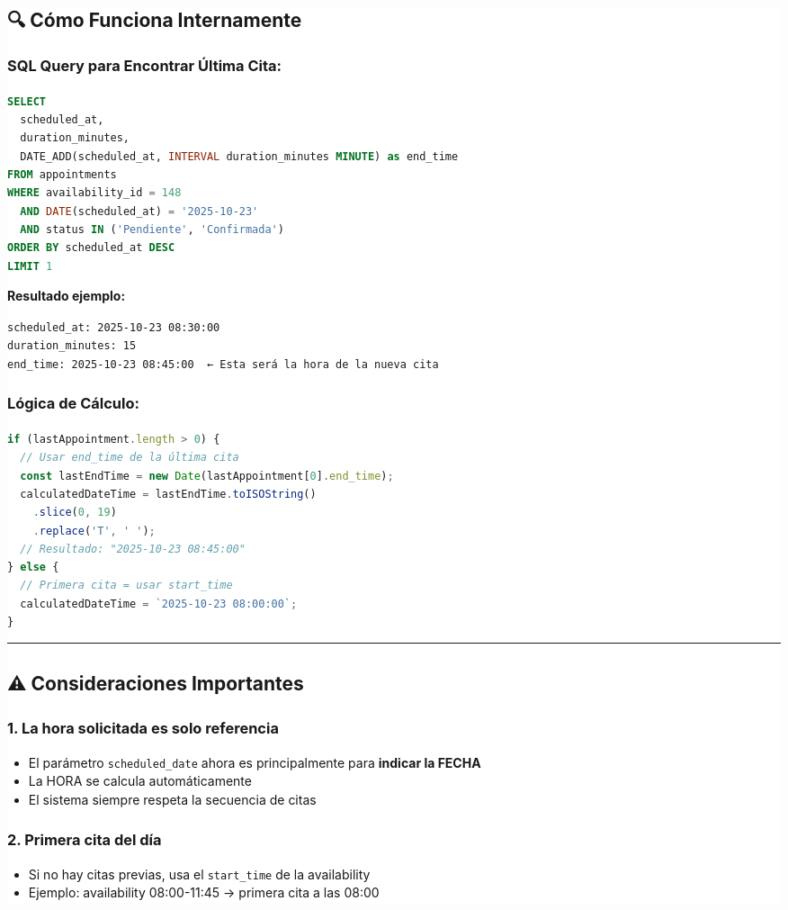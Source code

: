 ## 🔍 Cómo Funciona Internamente

### SQL Query para Encontrar Última Cita:
```sql
SELECT 
  scheduled_at,
  duration_minutes,
  DATE_ADD(scheduled_at, INTERVAL duration_minutes MINUTE) as end_time
FROM appointments
WHERE availability_id = 148
  AND DATE(scheduled_at) = '2025-10-23'
  AND status IN ('Pendiente', 'Confirmada')
ORDER BY scheduled_at DESC
LIMIT 1
```

**Resultado ejemplo:**
```
scheduled_at: 2025-10-23 08:30:00
duration_minutes: 15
end_time: 2025-10-23 08:45:00  ← Esta será la hora de la nueva cita
```

### Lógica de Cálculo:
```typescript
if (lastAppointment.length > 0) {
  // Usar end_time de la última cita
  const lastEndTime = new Date(lastAppointment[0].end_time);
  calculatedDateTime = lastEndTime.toISOString()
    .slice(0, 19)
    .replace('T', ' ');
  // Resultado: "2025-10-23 08:45:00"
} else {
  // Primera cita = usar start_time
  calculatedDateTime = `2025-10-23 08:00:00`;
}
```

---

## ⚠️ Consideraciones Importantes

### 1. **La hora solicitada es solo referencia**
- El parámetro `scheduled_date` ahora es principalmente para **indicar la FECHA**
- La HORA se calcula automáticamente
- El sistema siempre respeta la secuencia de citas

### 2. **Primera cita del día**
- Si no hay citas previas, usa el `start_time` de la availability
- Ejemplo: availability 08:00-11:45 → primera cita a las 08:00
